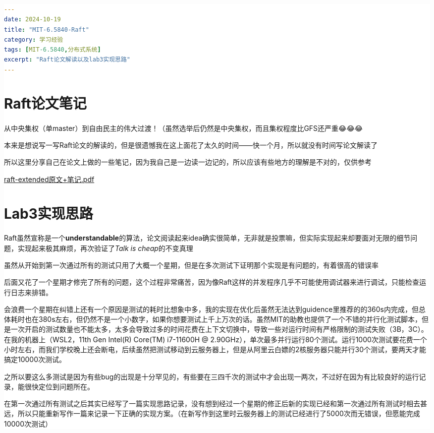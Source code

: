```yaml
---
date: 2024-10-19
title: "MIT-6.5840-Raft"
category: 学习经验
tags: [MIT-6.5840,分布式系统]
excerpt: "Raft论文解读以及lab3实现思路"
---
```



# Raft论文笔记

从中央集权（单master）到自由民主的伟大过渡！（虽然选举后仍然是中央集权，而且集权程度比GFS还严重😂😂😂

本来是想说写一写Raft论文的解读的，但是很遗憾我在这上面花了太久的时间——快一个月，所以就没有时间写论文解读了

所以这里分享自己在论文上做的一些笔记，因为我自己是一边读一边记的，所以应该有些地方的理解是不对的，仅供参考

[raft-extended原文+笔记.pdf](/assets/appendix/2024-10-19-raft/raft-extended原文+笔记.pdf)

# Lab3实现思路

Raft虽然宣称是一个**understandable**的算法，论文阅读起来idea确实很简单，无非就是投票嘛，但实际实现起来却要面对无限的细节问题，实现起来极其麻烦，再次验证了*Talk is cheap*的不变真理

虽然从开始到第一次通过所有的测试只用了大概一个星期，但是在多次测试下证明那个实现是有问题的，有着很高的错误率

后面又花了一个星期才修完了所有的问题，这个过程非常痛苦，因为像Raft这样的并发程序几乎不可能使用调试器来进行调试，只能检查运行日志来排错。

会浪费一个星期在纠错上还有一个原因是测试的耗时比想象中多，我的实现在优化后虽然无法达到guidence里推荐的的360s内完成，但总体耗时也在380s左右，但仍然不是一个小数字，如果你想要测试上千上万次的话。虽然MIT的助教也提供了一个不错的并行化测试脚本，但是一次开启的测试数量也不能太多，太多会导致过多的时间花费在上下文切换中，导致一些对运行时间有严格限制的测试失败（3B，3C）。在我的机器上（WSL2，11th Gen Intel(R) Core(TM) i7-11600H @ 2.90GHz），单次最多并行运行80个测试。运行1000次测试要花费一个小时左右，而我们学校晚上还会断电，后续虽然把测试移动到云服务器上，但是从阿里云白嫖的2核服务器只能并行30个测试，要两天才能搞定10000次测试。

之所以要这么多测试是因为有些bug的出现是十分罕见的，有些要在三四千次的测试中才会出现一两次，不过好在因为有比较良好的运行记录，能很快定位到问题所在。

在第一次通过所有测试之后其实已经写了一篇实现思路记录，没有想到经过一个星期的修正后新的实现已经和第一次通过所有测试时相去甚远，所以只能重新写作一篇来记录一下正确的实现方案。（在新写作到这里时云服务器上的测试已经进行了5000次而无错误，但愿能完成10000次测试）
